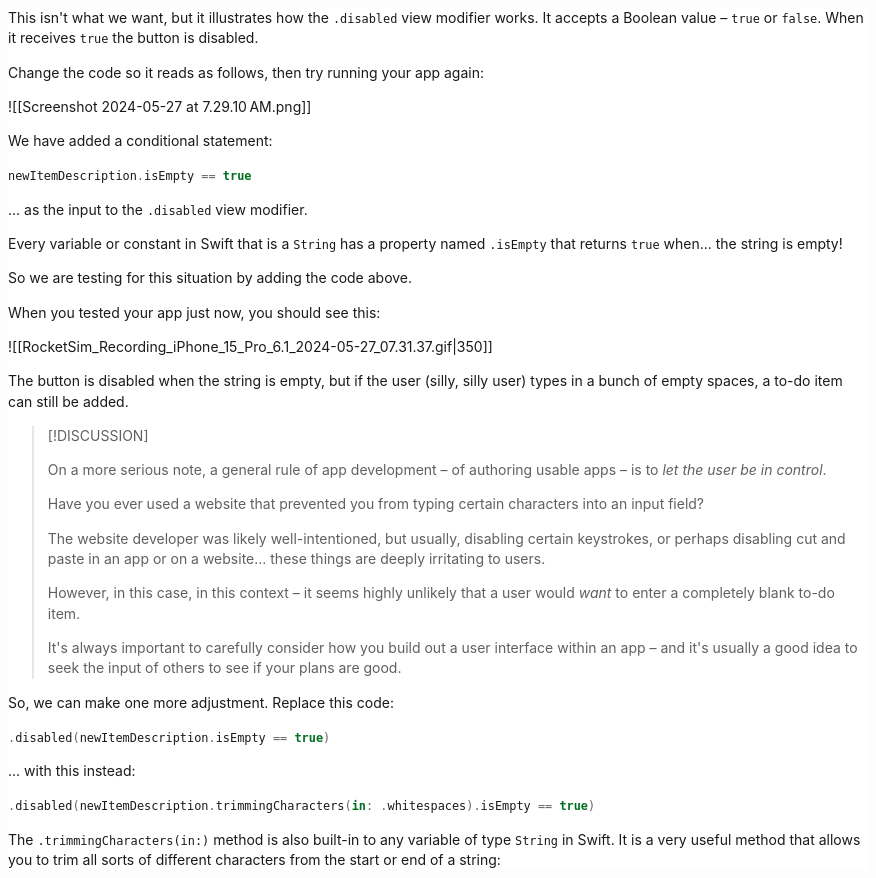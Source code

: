 This isn't what we want, but it illustrates how the `.disabled` view modifier works. It accepts a Boolean value – `true` or `false`. When it receives `true` the button is disabled.

Change the code so it reads as follows, then try running your app again:

![[Screenshot 2024-05-27 at 7.29.10 AM.png]]

We have added a conditional statement:

```swift
newItemDescription.isEmpty == true
```

... as the input to the `.disabled` view modifier.

Every variable or constant in Swift that is a `String` has a property named  `.isEmpty` that returns `true` when... the string is empty!

So we are testing for this situation by adding the code above.

When you tested your app just now, you should see this:

![[RocketSim_Recording_iPhone_15_Pro_6.1_2024-05-27_07.31.37.gif|350]]

The button is disabled when the string is empty, but if the user (silly, silly user) types in a bunch of empty spaces, a to-do item can still be added.

> [!DISCUSSION]
> 
> On a more serious note, a general rule of app development – of authoring usable apps – is to *let the user be in control*.
> 
> Have you ever used a website that prevented you from typing certain characters into an input field?
> 
> The website developer was likely well-intentioned, but usually, disabling certain keystrokes, or perhaps disabling cut and paste in an app or on a website... these things are deeply irritating to users.
> 
> However, in this case, in this context – it seems highly unlikely that a user would *want* to enter a completely blank to-do item.
> 
> It's always important to carefully consider how you build out a user interface within an app – and it's usually a good idea to seek the input of others to see if your plans are good.

So, we can make one more adjustment. Replace this code:

```swift
.disabled(newItemDescription.isEmpty == true)
```

... with this instead:

```swift
.disabled(newItemDescription.trimmingCharacters(in: .whitespaces).isEmpty == true)
```

The `.trimmingCharacters(in:)` method is also built-in to any variable of type `String` in Swift. It is a very useful method that allows you to trim all sorts of different characters from the start or end of a string:
